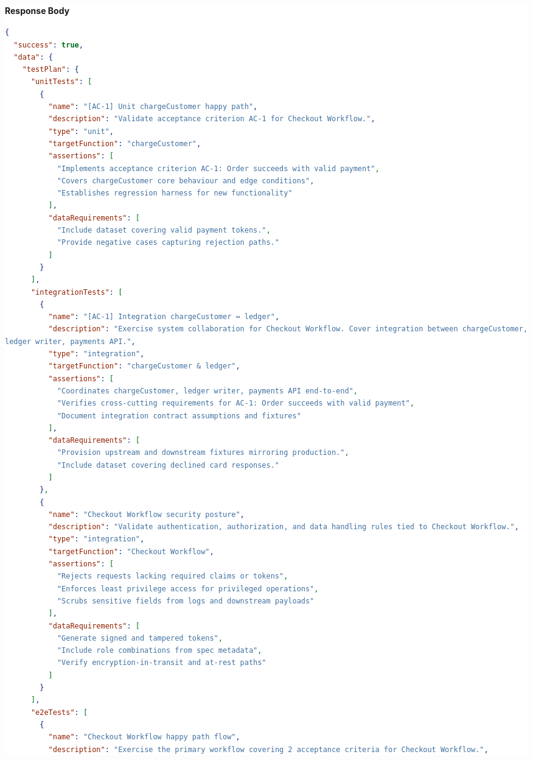 **Response Body**

```json
{
  "success": true,
  "data": {
    "testPlan": {
      "unitTests": [
        {
          "name": "[AC-1] Unit chargeCustomer happy path",
          "description": "Validate acceptance criterion AC-1 for Checkout Workflow.",
          "type": "unit",
          "targetFunction": "chargeCustomer",
          "assertions": [
            "Implements acceptance criterion AC-1: Order succeeds with valid payment",
            "Covers chargeCustomer core behaviour and edge conditions",
            "Establishes regression harness for new functionality"
          ],
          "dataRequirements": [
            "Include dataset covering valid payment tokens.",
            "Provide negative cases capturing rejection paths."
          ]
        }
      ],
      "integrationTests": [
        {
          "name": "[AC-1] Integration chargeCustomer ↔ ledger",
          "description": "Exercise system collaboration for Checkout Workflow. Cover integration between chargeCustomer, ledger writer, payments API.",
          "type": "integration",
          "targetFunction": "chargeCustomer & ledger",
          "assertions": [
            "Coordinates chargeCustomer, ledger writer, payments API end-to-end",
            "Verifies cross-cutting requirements for AC-1: Order succeeds with valid payment",
            "Document integration contract assumptions and fixtures"
          ],
          "dataRequirements": [
            "Provision upstream and downstream fixtures mirroring production.",
            "Include dataset covering declined card responses."
          ]
        },
        {
          "name": "Checkout Workflow security posture",
          "description": "Validate authentication, authorization, and data handling rules tied to Checkout Workflow.",
          "type": "integration",
          "targetFunction": "Checkout Workflow",
          "assertions": [
            "Rejects requests lacking required claims or tokens",
            "Enforces least privilege access for privileged operations",
            "Scrubs sensitive fields from logs and downstream payloads"
          ],
          "dataRequirements": [
            "Generate signed and tampered tokens",
            "Include role combinations from spec metadata",
            "Verify encryption-in-transit and at-rest paths"
          ]
        }
      ],
      "e2eTests": [
        {
          "name": "Checkout Workflow happy path flow",
          "description": "Exercise the primary workflow covering 2 acceptance criteria for Checkout Workflow.",
```